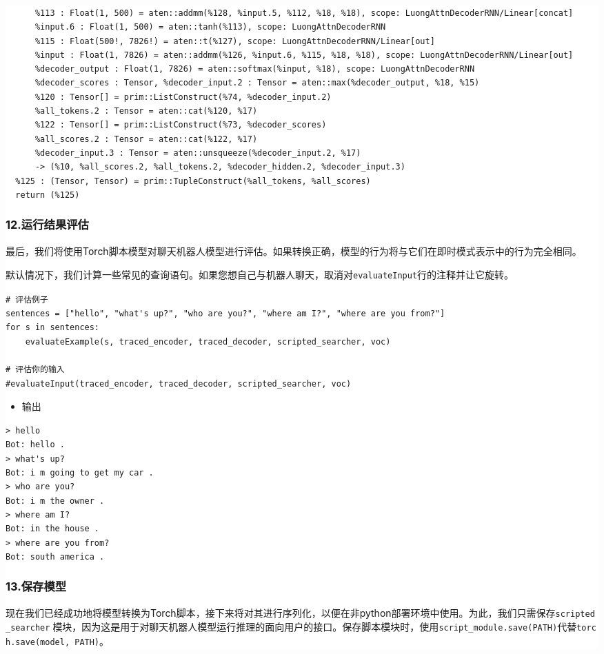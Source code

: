```buildoutcfg
      %113 : Float(1, 500) = aten::addmm(%128, %input.5, %112, %18, %18), scope: LuongAttnDecoderRNN/Linear[concat]
      %input.6 : Float(1, 500) = aten::tanh(%113), scope: LuongAttnDecoderRNN
      %115 : Float(500!, 7826!) = aten::t(%127), scope: LuongAttnDecoderRNN/Linear[out]
      %input : Float(1, 7826) = aten::addmm(%126, %input.6, %115, %18, %18), scope: LuongAttnDecoderRNN/Linear[out]
      %decoder_output : Float(1, 7826) = aten::softmax(%input, %18), scope: LuongAttnDecoderRNN
      %decoder_scores : Tensor, %decoder_input.2 : Tensor = aten::max(%decoder_output, %18, %15)
      %120 : Tensor[] = prim::ListConstruct(%74, %decoder_input.2)
      %all_tokens.2 : Tensor = aten::cat(%120, %17)
      %122 : Tensor[] = prim::ListConstruct(%73, %decoder_scores)
      %all_scores.2 : Tensor = aten::cat(%122, %17)
      %decoder_input.3 : Tensor = aten::unsqueeze(%decoder_input.2, %17)
      -> (%10, %all_scores.2, %all_tokens.2, %decoder_hidden.2, %decoder_input.3)
  %125 : (Tensor, Tensor) = prim::TupleConstruct(%all_tokens, %all_scores)
  return (%125)
```

### 12.运行结果评估
最后，我们将使用Torch脚本模型对聊天机器人模型进行评估。如果转换正确，模型的行为将与它们在即时模式表示中的行为完全相同。

默认情况下，我们计算一些常见的查询语句。如果您想自己与机器人聊天，取消对`evaluateInput`行的注释并让它旋转。
```buildoutcfg
# 评估例子
sentences = ["hello", "what's up?", "who are you?", "where am I?", "where are you from?"]
for s in sentences:
    evaluateExample(s, traced_encoder, traced_decoder, scripted_searcher, voc)

# 评估你的输入
#evaluateInput(traced_encoder, traced_decoder, scripted_searcher, voc)
```
* 输出
```buildoutcfg
> hello
Bot: hello .
> what's up?
Bot: i m going to get my car .
> who are you?
Bot: i m the owner .
> where am I?
Bot: in the house .
> where are you from?
Bot: south america .
```

### 13.保存模型
现在我们已经成功地将模型转换为Torch脚本，接下来将对其进行序列化，以便在非python部署环境中使用。为此，我们只需保存`scripted_searcher`
模块，因为这是用于对聊天机器人模型运行推理的面向用户的接口。保存脚本模块时，使用`script_module.save(PATH)`代替`torch.save(model, PATH)`。
